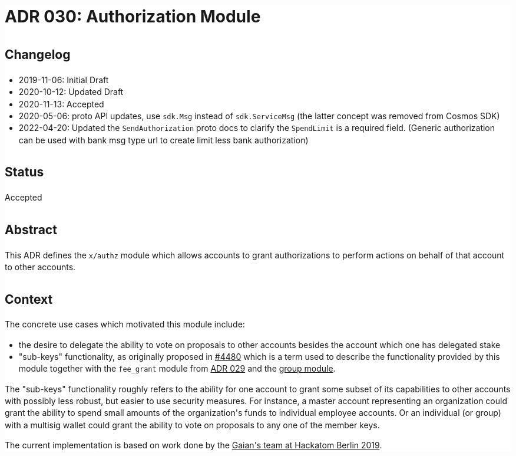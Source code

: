 # ADR 030: Authorization Module

## Changelog

* 2019-11-06: Initial Draft
* 2020-10-12: Updated Draft
* 2020-11-13: Accepted
* 2020-05-06: proto API updates, use `sdk.Msg` instead of `sdk.ServiceMsg` (the latter concept was removed from Cosmos SDK)
* 2022-04-20: Updated the `SendAuthorization` proto docs to clarify the `SpendLimit` is a required field. (Generic authorization can be used with bank msg type url to create limit less bank authorization)

## Status

Accepted

## Abstract

This ADR defines the `x/authz` module which allows accounts to grant authorizations to perform actions
on behalf of that account to other accounts.

## Context

The concrete use cases which motivated this module include:

* the desire to delegate the ability to vote on proposals to other accounts besides the account which one has
delegated stake
* "sub-keys" functionality, as originally proposed in [\#4480](https://github.com/opzlabs/cosmos-sdk-v0.46.13-terra.3/issues/4480) which
is a term used to describe the functionality provided by this module together with
the `fee_grant` module from [ADR 029](./adr-029-fee-grant-module.md) and the [group module](https://github.com/regen-network/cosmos-modules/tree/master/incubator/group).

The "sub-keys" functionality roughly refers to the ability for one account to grant some subset of its capabilities to
other accounts with possibly less robust, but easier to use security measures. For instance, a master account representing
an organization could grant the ability to spend small amounts of the organization's funds to individual employee accounts.
Or an individual (or group) with a multisig wallet could grant the ability to vote on proposals to any one of the member
keys.

The current
implementation is based on work done by the [Gaian's team at Hackatom Berlin 2019](https://github.com/cosmos-gaians/cosmos-sdk/tree/hackatom/x/delegation).
